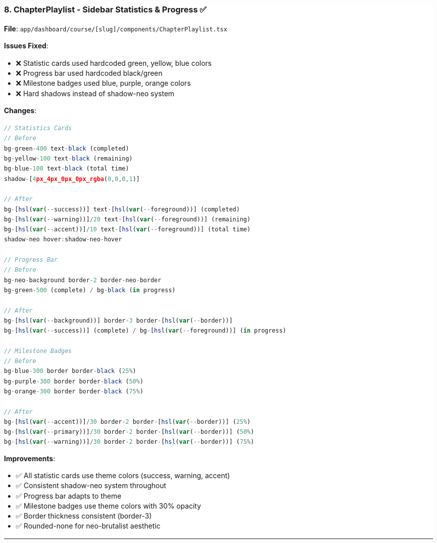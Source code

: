 
### 8. **ChapterPlaylist - Sidebar Statistics & Progress** ✅

**File**: `app/dashboard/course/[slug]/components/ChapterPlaylist.tsx`

**Issues Fixed**:
- ❌ Statistic cards used hardcoded green, yellow, blue colors
- ❌ Progress bar used hardcoded black/green
- ❌ Milestone badges used blue, purple, orange colors
- ❌ Hard shadows instead of shadow-neo system

**Changes**:
```typescript
// Statistics Cards
// Before
bg-green-400 text-black (completed)
bg-yellow-100 text-black (remaining)
bg-blue-100 text-black (total time)
shadow-[4px_4px_0px_0px_rgba(0,0,0,1)]

// After
bg-[hsl(var(--success))] text-[hsl(var(--foreground))] (completed)
bg-[hsl(var(--warning))]/20 text-[hsl(var(--foreground))] (remaining)
bg-[hsl(var(--accent))]/10 text-[hsl(var(--foreground))] (total time)
shadow-neo hover:shadow-neo-hover

// Progress Bar
// Before
bg-neo-background border-2 border-neo-border
bg-green-500 (complete) / bg-black (in progress)

// After
bg-[hsl(var(--background))] border-3 border-[hsl(var(--border))]
bg-[hsl(var(--success))] (complete) / bg-[hsl(var(--foreground))] (in progress)

// Milestone Badges
// Before
bg-blue-300 border border-black (25%)
bg-purple-300 border border-black (50%)
bg-orange-300 border border-black (75%)

// After
bg-[hsl(var(--accent))]/30 border-2 border-[hsl(var(--border))] (25%)
bg-[hsl(var(--primary))]/30 border-2 border-[hsl(var(--border))] (50%)
bg-[hsl(var(--warning))]/30 border-2 border-[hsl(var(--border))] (75%)
```

**Improvements**:
- ✅ All statistic cards use theme colors (success, warning, accent)
- ✅ Consistent shadow-neo system throughout
- ✅ Progress bar adapts to theme
- ✅ Milestone badges use theme colors with 30% opacity
- ✅ Border thickness consistent (border-3)
- ✅ Rounded-none for neo-brutalist aesthetic

---